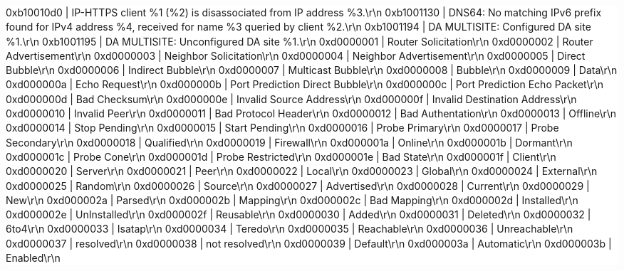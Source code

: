 0xb10010d0 | IP-HTTPS client %1 (%2) is disassociated from IP address %3.\r\n
0xb1001130 | DNS64: No matching IPv6 prefix found for IPv4 address %4, received for name %3 queried by client %2.\r\n
0xb1001194 | DA MULTISITE: Configured DA site %1.\r\n
0xb1001195 | DA MULTISITE: Unconfigured DA site %1.\r\n
0xd0000001 | Router Solicitation\r\n
0xd0000002 | Router Advertisement\r\n
0xd0000003 | Neighbor Solicitation\r\n
0xd0000004 | Neighbor Advertisement\r\n
0xd0000005 | Direct Bubble\r\n
0xd0000006 | Indirect Bubble\r\n
0xd0000007 | Multicast Bubble\r\n
0xd0000008 | Bubble\r\n
0xd0000009 | Data\r\n
0xd000000a | Echo Request\r\n
0xd000000b | Port Prediction Direct Bubble\r\n
0xd000000c | Port Prediction Echo Packet\r\n
0xd000000d | Bad Checksum\r\n
0xd000000e | Invalid Source Address\r\n
0xd000000f | Invalid Destination Address\r\n
0xd0000010 | Invalid Peer\r\n
0xd0000011 | Bad Protocol Header\r\n
0xd0000012 | Bad Authentation\r\n
0xd0000013 | Offline\r\n
0xd0000014 | Stop Pending\r\n
0xd0000015 | Start Pending\r\n
0xd0000016 | Probe Primary\r\n
0xd0000017 | Probe Secondary\r\n
0xd0000018 | Qualified\r\n
0xd0000019 | Firewall\r\n
0xd000001a | Online\r\n
0xd000001b | Dormant\r\n
0xd000001c | Probe Cone\r\n
0xd000001d | Probe Restricted\r\n
0xd000001e | Bad State\r\n
0xd000001f | Client\r\n
0xd0000020 | Server\r\n
0xd0000021 | Peer\r\n
0xd0000022 | Local\r\n
0xd0000023 | Global\r\n
0xd0000024 | External\r\n
0xd0000025 | Random\r\n
0xd0000026 | Source\r\n
0xd0000027 | Advertised\r\n
0xd0000028 | Current\r\n
0xd0000029 | New\r\n
0xd000002a | Parsed\r\n
0xd000002b | Mapping\r\n
0xd000002c | Bad Mapping\r\n
0xd000002d | Installed\r\n
0xd000002e | UnInstalled\r\n
0xd000002f | Reusable\r\n
0xd0000030 | Added\r\n
0xd0000031 | Deleted\r\n
0xd0000032 | 6to4\r\n
0xd0000033 | Isatap\r\n
0xd0000034 | Teredo\r\n
0xd0000035 | Reachable\r\n
0xd0000036 | Unreachable\r\n
0xd0000037 | resolved\r\n
0xd0000038 | not resolved\r\n
0xd0000039 | Default\r\n
0xd000003a | Automatic\r\n
0xd000003b | Enabled\r\n